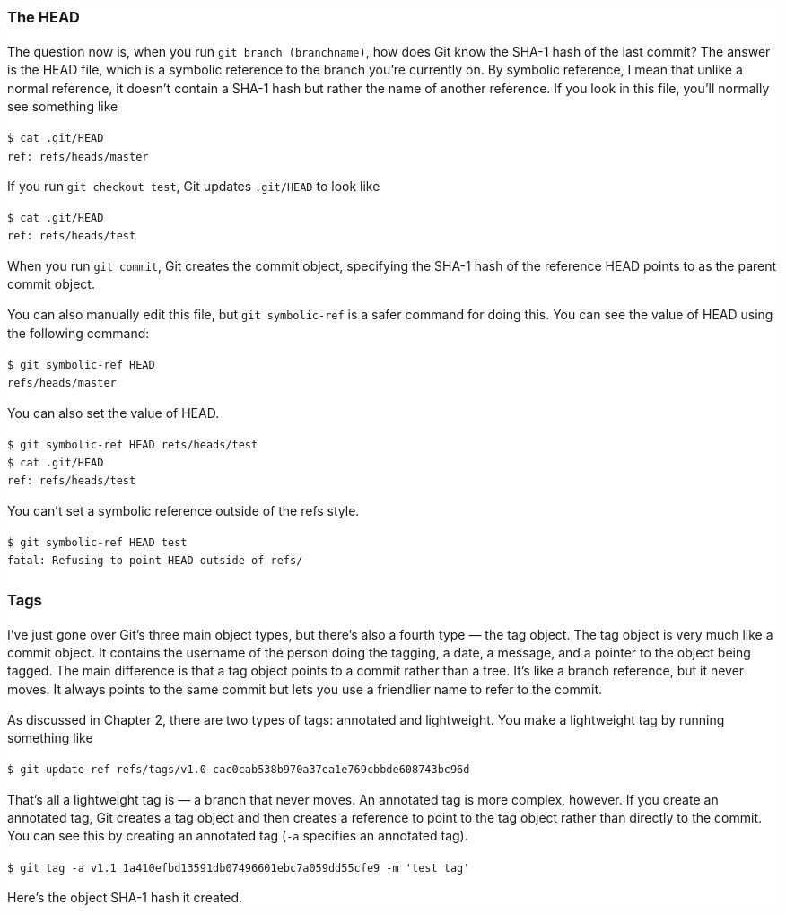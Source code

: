 ### The HEAD ###

The question now is, when you run `git branch (branchname)`, how does Git know the SHA-1 hash of the last commit? The answer is the HEAD file, which is a symbolic reference to the branch you’re currently on. By symbolic reference, I mean that unlike a normal reference, it doesn’t contain a SHA-1 hash but rather the name of another reference. If you look in this file, you’ll normally see something like

	$ cat .git/HEAD
	ref: refs/heads/master

If you run `git checkout test`, Git updates `.git/HEAD` to look like

	$ cat .git/HEAD
	ref: refs/heads/test

When you run `git commit`, Git creates the commit object, specifying the SHA-1 hash of the reference HEAD points to as the parent commit object.

You can also manually edit this file, but `git symbolic-ref` is a safer command for doing this. You can see the value of HEAD using the following command:

	$ git symbolic-ref HEAD
	refs/heads/master

You can also set the value of HEAD.

	$ git symbolic-ref HEAD refs/heads/test
	$ cat .git/HEAD
	ref: refs/heads/test

You can’t set a symbolic reference outside of the refs style.

	$ git symbolic-ref HEAD test
	fatal: Refusing to point HEAD outside of refs/

### Tags ###

I’ve just gone over Git’s three main object types, but there’s also a fourth type — the tag object. The tag object is very much like a commit object. It contains the username of the person doing the tagging, a date, a message, and a pointer to the object being tagged. The main difference is that a tag object points to a commit rather than a tree. It’s like a branch reference, but it never moves. It always points to the same commit but lets you use a friendlier name to refer to the commit.

As discussed in Chapter 2, there are two types of tags: annotated and lightweight. You make a lightweight tag by running something like

	$ git update-ref refs/tags/v1.0 cac0cab538b970a37ea1e769cbbde608743bc96d

That’s all a lightweight tag is — a branch that never moves. An annotated tag is more complex, however. If you create an annotated tag, Git creates a tag object and then creates a reference to point to the tag object rather than directly to the commit. You can see this by creating an annotated tag (`-a` specifies an annotated tag).

	$ git tag -a v1.1 1a410efbd13591db07496601ebc7a059dd55cfe9 -m 'test tag'

Here’s the object SHA-1 hash it created.
